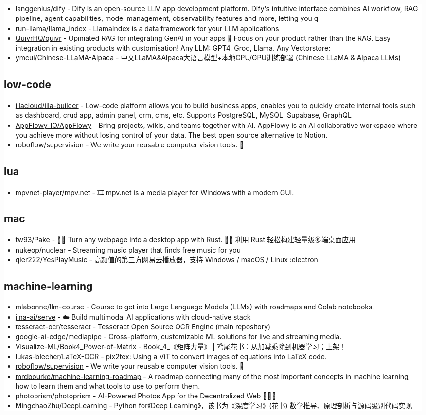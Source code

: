 - [langgenius/dify](https://github.com/langgenius/dify) - Dify is an open-source LLM app development platform. Dify's intuitive interface combines AI workflow, RAG pipeline, agent capabilities, model management, observability features and more, letting you q
- [run-llama/llama_index](https://github.com/run-llama/llama_index) - LlamaIndex is a data framework for your LLM applications
- [QuivrHQ/quivr](https://github.com/QuivrHQ/quivr) - Opiniated RAG for integrating GenAI in your apps 🧠   Focus on your product rather than the RAG. Easy integration in existing products with customisation!  Any LLM: GPT4, Groq, Llama. Any Vectorstore: 
- [ymcui/Chinese-LLaMA-Alpaca](https://github.com/ymcui/Chinese-LLaMA-Alpaca) - 中文LLaMA&Alpaca大语言模型+本地CPU/GPU训练部署 (Chinese LLaMA & Alpaca LLMs)

## low-code 

- [illacloud/illa-builder](https://github.com/illacloud/illa-builder) - Low-code platform allows you to build business apps, enables you to quickly create internal tools such as dashboard, crud app, admin panel, crm, cms, etc. Supports PostgreSQL, MySQL, Supabase, GraphQL
- [AppFlowy-IO/AppFlowy](https://github.com/AppFlowy-IO/AppFlowy) - Bring projects, wikis, and teams together with AI. AppFlowy is an AI collaborative workspace where you achieve more without losing control of your data. The best open source alternative to Notion.
- [roboflow/supervision](https://github.com/roboflow/supervision) - We write your reusable computer vision tools. 💜

## lua 

- [mpvnet-player/mpv.net](https://github.com/mpvnet-player/mpv.net) - 🎞 mpv.net is a media player for Windows with a modern GUI.

## mac 

- [tw93/Pake](https://github.com/tw93/Pake) - 🤱🏻 Turn any webpage into a desktop app with Rust.  🤱🏻 利用 Rust 轻松构建轻量级多端桌面应用
- [nukeop/nuclear](https://github.com/nukeop/nuclear) - Streaming music player that finds free music for you
- [qier222/YesPlayMusic](https://github.com/qier222/YesPlayMusic) - 高颜值的第三方网易云播放器，支持 Windows / macOS / Linux :electron:

## machine-learning 

- [mlabonne/llm-course](https://github.com/mlabonne/llm-course) - Course to get into Large Language Models (LLMs) with roadmaps and Colab notebooks.
- [jina-ai/serve](https://github.com/jina-ai/serve) - ☁️ Build multimodal AI applications with cloud-native stack
- [tesseract-ocr/tesseract](https://github.com/tesseract-ocr/tesseract) - Tesseract Open Source OCR Engine (main repository)
- [google-ai-edge/mediapipe](https://github.com/google-ai-edge/mediapipe) - Cross-platform, customizable ML solutions for live and streaming media.
- [Visualize-ML/Book4_Power-of-Matrix](https://github.com/Visualize-ML/Book4_Power-of-Matrix) - Book_4_《矩阵力量》 |   鸢尾花书：从加减乘除到机器学习；上架！
- [lukas-blecher/LaTeX-OCR](https://github.com/lukas-blecher/LaTeX-OCR) - pix2tex: Using a ViT to convert images of equations into LaTeX code.
- [roboflow/supervision](https://github.com/roboflow/supervision) - We write your reusable computer vision tools. 💜
- [mrdbourke/machine-learning-roadmap](https://github.com/mrdbourke/machine-learning-roadmap) - A roadmap connecting many of the most important concepts in machine learning, how to learn them and what tools to use to perform them.
- [photoprism/photoprism](https://github.com/photoprism/photoprism) - AI-Powered Photos App for the Decentralized Web 🌈💎✨
- [MingchaoZhu/DeepLearning](https://github.com/MingchaoZhu/DeepLearning) - Python for《Deep Learning》，该书为《深度学习》(花书) 数学推导、原理剖析与源码级别代码实现
